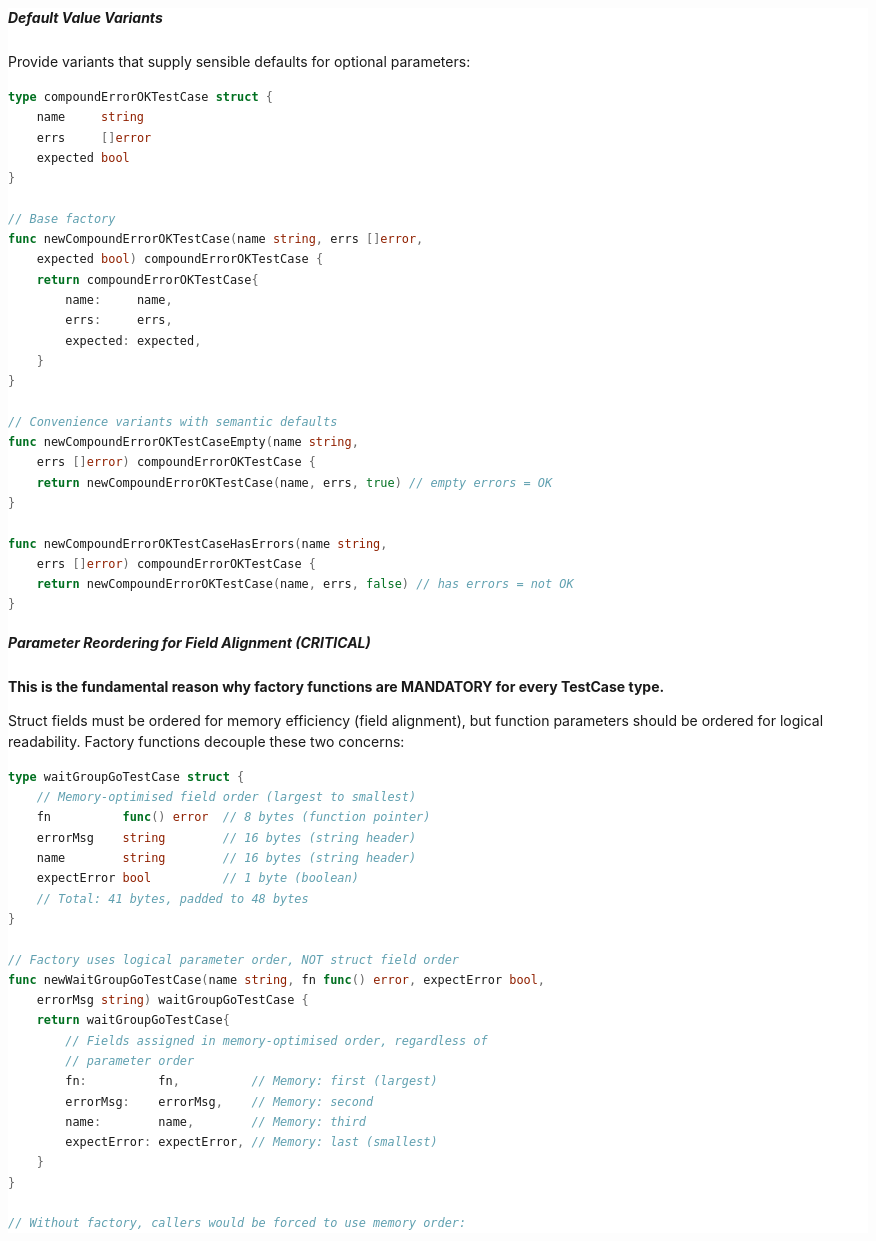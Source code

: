 ##### Default Value Variants

Provide variants that supply sensible defaults for optional parameters:

```go
type compoundErrorOKTestCase struct {
    name     string
    errs     []error
    expected bool
}

// Base factory
func newCompoundErrorOKTestCase(name string, errs []error,
    expected bool) compoundErrorOKTestCase {
    return compoundErrorOKTestCase{
        name:     name,
        errs:     errs,
        expected: expected,
    }
}

// Convenience variants with semantic defaults
func newCompoundErrorOKTestCaseEmpty(name string,
    errs []error) compoundErrorOKTestCase {
    return newCompoundErrorOKTestCase(name, errs, true) // empty errors = OK
}

func newCompoundErrorOKTestCaseHasErrors(name string,
    errs []error) compoundErrorOKTestCase {
    return newCompoundErrorOKTestCase(name, errs, false) // has errors = not OK
}
```

##### Parameter Reordering for Field Alignment (CRITICAL)

**This is the fundamental reason why factory functions are MANDATORY for
every TestCase type.**

Struct fields must be ordered for memory efficiency (field alignment), but
function parameters should be ordered for logical readability. Factory
functions decouple these two concerns:

```go
type waitGroupGoTestCase struct {
    // Memory-optimised field order (largest to smallest)
    fn          func() error  // 8 bytes (function pointer)
    errorMsg    string        // 16 bytes (string header)
    name        string        // 16 bytes (string header)
    expectError bool          // 1 byte (boolean)
    // Total: 41 bytes, padded to 48 bytes
}

// Factory uses logical parameter order, NOT struct field order
func newWaitGroupGoTestCase(name string, fn func() error, expectError bool,
    errorMsg string) waitGroupGoTestCase {
    return waitGroupGoTestCase{
        // Fields assigned in memory-optimised order, regardless of
        // parameter order
        fn:          fn,          // Memory: first (largest)
        errorMsg:    errorMsg,    // Memory: second
        name:        name,        // Memory: third
        expectError: expectError, // Memory: last (smallest)
    }
}

// Without factory, callers would be forced to use memory order:
```
